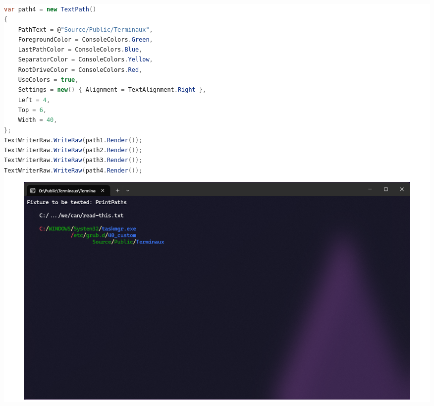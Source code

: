 ```csharp
var path4 = new TextPath()
{
    PathText = @"Source/Public/Terminaux",
    ForegroundColor = ConsoleColors.Green,
    LastPathColor = ConsoleColors.Blue,
    SeparatorColor = ConsoleColors.Yellow,
    RootDriveColor = ConsoleColors.Red,
    UseColors = true,
    Settings = new() { Alignment = TextAlignment.Right },
    Left = 4,
    Top = 6,
    Width = 40,
};
TextWriterRaw.WriteRaw(path1.Render());
TextWriterRaw.WriteRaw(path2.Render());
TextWriterRaw.WriteRaw(path3.Render());
TextWriterRaw.WriteRaw(path4.Render());
```

<figure><img src="../../../../.gitbook/assets/image (139).png" alt=""><figcaption></figcaption></figure>

